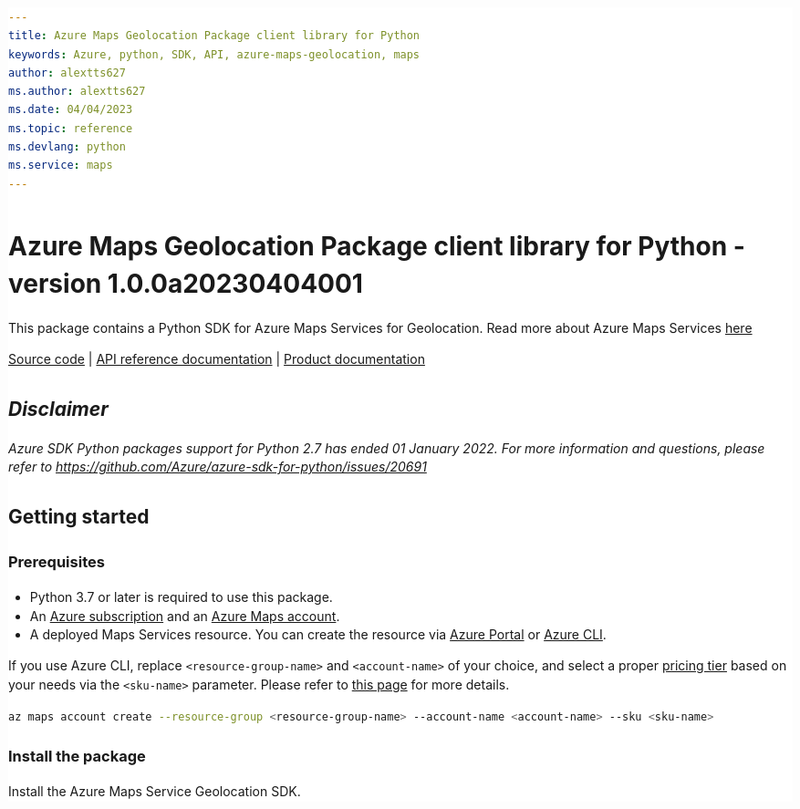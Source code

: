 ```yaml
---
title: Azure Maps Geolocation Package client library for Python
keywords: Azure, python, SDK, API, azure-maps-geolocation, maps
author: alextts627
ms.author: alextts627
ms.date: 04/04/2023
ms.topic: reference
ms.devlang: python
ms.service: maps
---
```

# Azure Maps Geolocation Package client library for Python - version 1.0.0a20230404001 


This package contains a Python SDK for Azure Maps Services for Geolocation.
Read more about Azure Maps Services [here](/azure/azure-maps/)

[Source code](https://github.com/Azure/azure-sdk-for-python/tree/main/sdk/maps/azure-maps-geolocation) | [API reference documentation](/rest/api/maps/geolocation) | [Product documentation](/azure/azure-maps/)

## _Disclaimer_

_Azure SDK Python packages support for Python 2.7 has ended 01 January 2022. For more information and questions, please refer to <https://github.com/Azure/azure-sdk-for-python/issues/20691>_

## Getting started

### Prerequisites

- Python 3.7 or later is required to use this package.
- An [Azure subscription][azure_subscription] and an [Azure Maps account](/azure/azure-maps/how-to-manage-account-keys).
- A deployed Maps Services resource. You can create the resource via [Azure Portal][azure_portal] or [Azure CLI][azure_cli].

If you use Azure CLI, replace `<resource-group-name>` and `<account-name>` of your choice, and select a proper [pricing tier](/azure/azure-maps/choose-pricing-tier) based on your needs via the `<sku-name>` parameter. Please refer to [this page](/cli/azure/maps/account?view=azure-cli-latest#az_maps_account_create) for more details.

```bash
az maps account create --resource-group <resource-group-name> --account-name <account-name> --sku <sku-name>
```

### Install the package

Install the Azure Maps Service Geolocation SDK.


[azure_subscription]: https://azure.microsoft.com/free/
[azure_identity]: https://github.com/Azure/azure-sdk-for-python/blob/master/sdk/identity/azure-identity
[azure_portal]: https://portal.azure.com
[azure_cli]: /cli/azure
[azure-key-credential]: https://aka.ms/azsdk/python/core/azurekeycredential
[default_azure_credential]: https://github.com/Azure/azure-sdk-for-python/tree/main/sdk/identity/azure-identity#defaultazurecredential
[register_aad_app]: /powershell/module/Az.Resources/New-AzADApplication?view=azps-8.0.0
[maps_authentication_aad]: /azure/azure-maps/how-to-manage-authentication
[create_new_application_registration]: https://portal.azure.com/#blade/Microsoft_AAD_RegisteredApps/applicationsListBlade/quickStartType/AspNetWebAppQuickstartPage/sourceType/docs
[manage_aad_auth_page]: /azure/azure-maps/how-to-manage-authentication
[how_to_manage_authentication]: /azure/azure-maps/how-to-manage-authentication#view-authentication-details